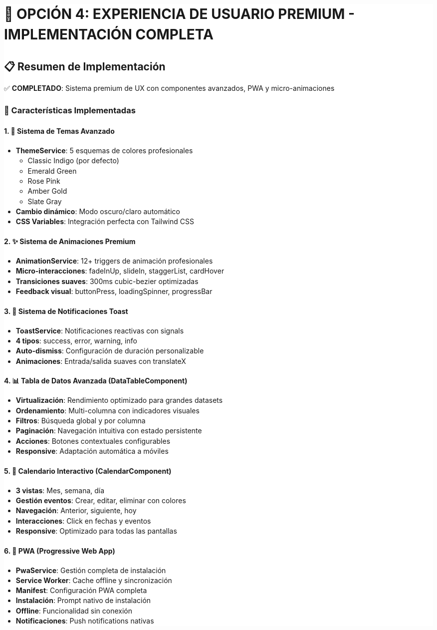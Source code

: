 # 🎨 OPCIÓN 4: EXPERIENCIA DE USUARIO PREMIUM - IMPLEMENTACIÓN COMPLETA

## 📋 Resumen de Implementación

✅ **COMPLETADO**: Sistema premium de UX con componentes avanzados, PWA y micro-animaciones

### 🎯 Características Implementadas

#### 1. 🎨 Sistema de Temas Avanzado
- **ThemeService**: 5 esquemas de colores profesionales
  - Classic Indigo (por defecto)
  - Emerald Green
  - Rose Pink  
  - Amber Gold
  - Slate Gray
- **Cambio dinámico**: Modo oscuro/claro automático
- **CSS Variables**: Integración perfecta con Tailwind CSS

#### 2. ✨ Sistema de Animaciones Premium
- **AnimationService**: 12+ triggers de animación profesionales
- **Micro-interacciones**: fadeInUp, slideIn, staggerList, cardHover
- **Transiciones suaves**: 300ms cubic-bezier optimizadas
- **Feedback visual**: buttonPress, loadingSpinner, progressBar

#### 3. 🔔 Sistema de Notificaciones Toast
- **ToastService**: Notificaciones reactivas con signals
- **4 tipos**: success, error, warning, info
- **Auto-dismiss**: Configuración de duración personalizable
- **Animaciones**: Entrada/salida suaves con translateX

#### 4. 📊 Tabla de Datos Avanzada (DataTableComponent)
- **Virtualización**: Rendimiento optimizado para grandes datasets
- **Ordenamiento**: Multi-columna con indicadores visuales
- **Filtros**: Búsqueda global y por columna
- **Paginación**: Navegación intuitiva con estado persistente
- **Acciones**: Botones contextuales configurables
- **Responsive**: Adaptación automática a móviles

#### 5. 📅 Calendario Interactivo (CalendarComponent)
- **3 vistas**: Mes, semana, día
- **Gestión eventos**: Crear, editar, eliminar con colores
- **Navegación**: Anterior, siguiente, hoy
- **Interacciones**: Click en fechas y eventos
- **Responsive**: Optimizado para todas las pantallas

#### 6. 📱 PWA (Progressive Web App)
- **PwaService**: Gestión completa de instalación
- **Service Worker**: Cache offline y sincronización
- **Manifest**: Configuración PWA completa
- **Instalación**: Prompt nativo de instalación
- **Offline**: Funcionalidad sin conexión
- **Notificaciones**: Push notifications nativas
